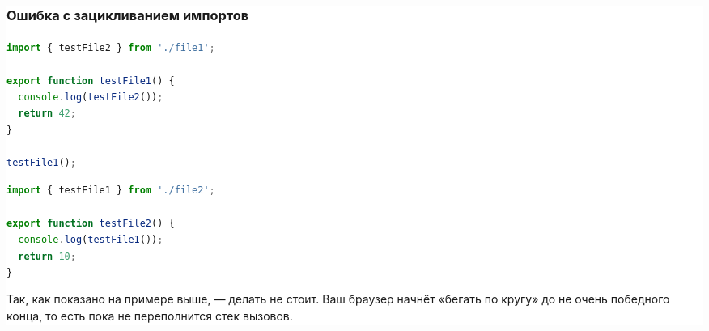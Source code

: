 ### Ошибка с зацикливанием импортов

```js title="file1.js"
import { testFile2 } from './file1';

export function testFile1() {
  console.log(testFile2());
  return 42;
}

testFile1();
```

```js title="file2.js"
import { testFile1 } from './file2';

export function testFile2() {
  console.log(testFile1());
  return 10;
}
```

Так, как показано на примере выше, — делать не стоит. Ваш браузер начнёт «бегать по кругу» до не очень победного конца, то есть пока не переполнится стек вызовов.
